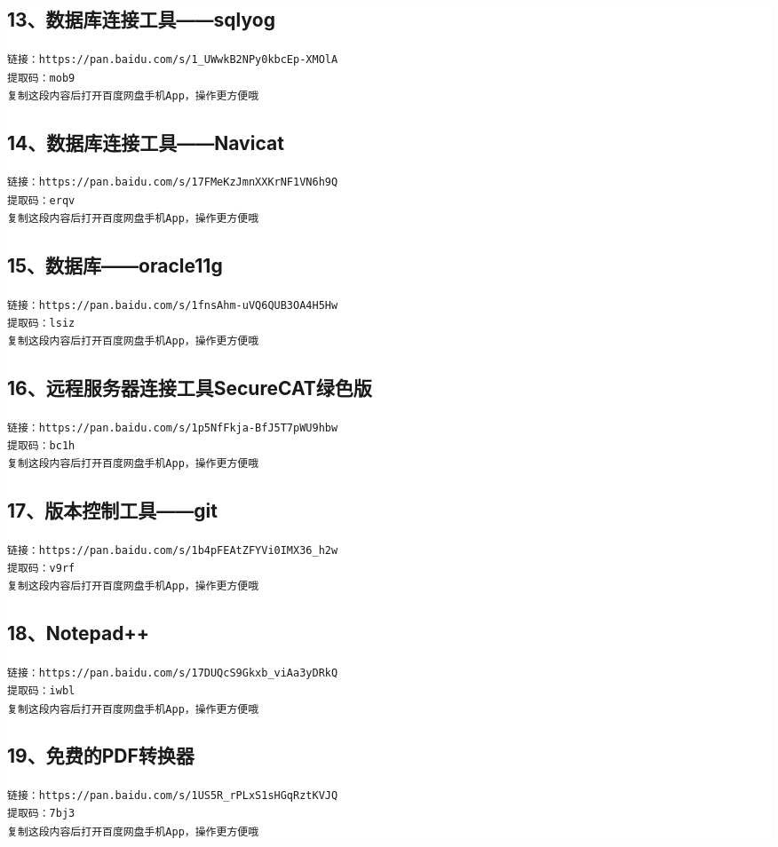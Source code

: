## 13、数据库连接工具——sqlyog

```
链接：https://pan.baidu.com/s/1_UWwkB2NPy0kbcEp-XMOlA 
提取码：mob9 
复制这段内容后打开百度网盘手机App，操作更方便哦
```

## 14、数据库连接工具——Navicat

```
链接：https://pan.baidu.com/s/17FMeKzJmnXXKrNF1VN6h9Q 
提取码：erqv 
复制这段内容后打开百度网盘手机App，操作更方便哦
```

## 15、数据库——oracle11g

```
链接：https://pan.baidu.com/s/1fnsAhm-uVQ6QUB3OA4H5Hw 
提取码：lsiz 
复制这段内容后打开百度网盘手机App，操作更方便哦
```

## 16、远程服务器连接工具SecureCAT绿色版

```
链接：https://pan.baidu.com/s/1p5NfFkja-BfJ5T7pWU9hbw 
提取码：bc1h 
复制这段内容后打开百度网盘手机App，操作更方便哦
```

## 17、版本控制工具——git

```
链接：https://pan.baidu.com/s/1b4pFEAtZFYVi0IMX36_h2w 
提取码：v9rf 
复制这段内容后打开百度网盘手机App，操作更方便哦
```

## 18、Notepad++

```
链接：https://pan.baidu.com/s/17DUQcS9Gkxb_viAa3yDRkQ 
提取码：iwbl 
复制这段内容后打开百度网盘手机App，操作更方便哦
```

## 19、免费的PDF转换器

```
链接：https://pan.baidu.com/s/1US5R_rPLxS1sHGqRztKVJQ 
提取码：7bj3 
复制这段内容后打开百度网盘手机App，操作更方便哦
```
